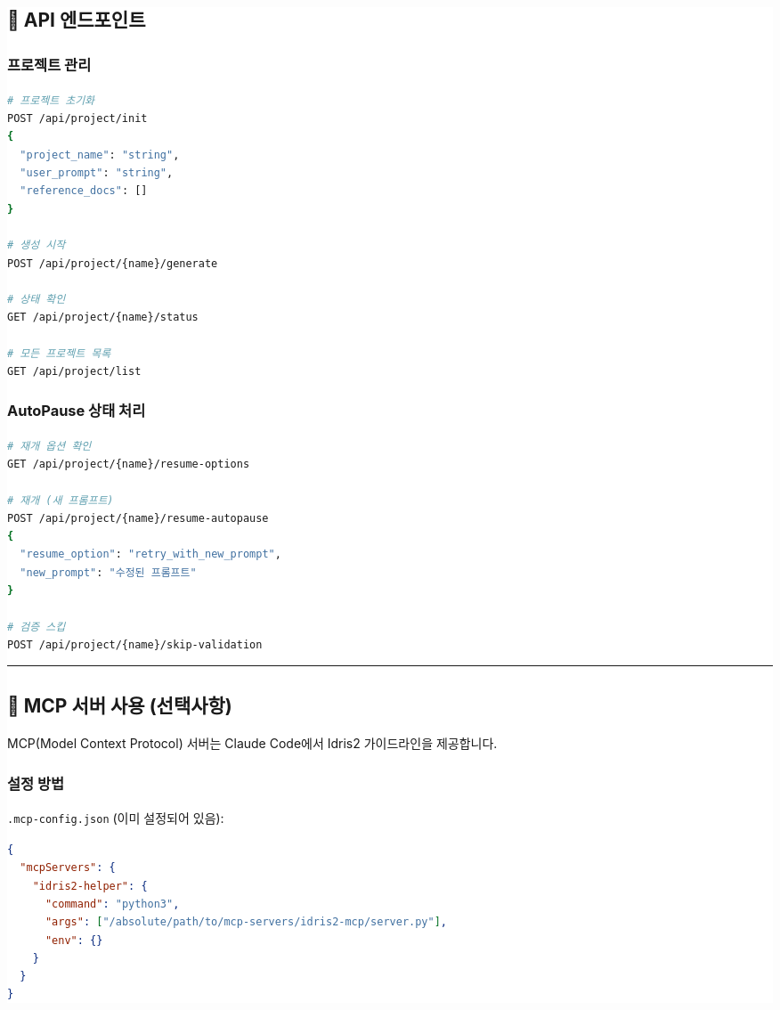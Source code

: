 ## 📡 API 엔드포인트

### 프로젝트 관리

```bash
# 프로젝트 초기화
POST /api/project/init
{
  "project_name": "string",
  "user_prompt": "string",
  "reference_docs": []
}

# 생성 시작
POST /api/project/{name}/generate

# 상태 확인
GET /api/project/{name}/status

# 모든 프로젝트 목록
GET /api/project/list
```

### AutoPause 상태 처리

```bash
# 재개 옵션 확인
GET /api/project/{name}/resume-options

# 재개 (새 프롬프트)
POST /api/project/{name}/resume-autopause
{
  "resume_option": "retry_with_new_prompt",
  "new_prompt": "수정된 프롬프트"
}

# 검증 스킵
POST /api/project/{name}/skip-validation
```

---

## 🎯 MCP 서버 사용 (선택사항)

MCP(Model Context Protocol) 서버는 Claude Code에서 Idris2 가이드라인을 제공합니다.

### 설정 방법

`.mcp-config.json` (이미 설정되어 있음):

```json
{
  "mcpServers": {
    "idris2-helper": {
      "command": "python3",
      "args": ["/absolute/path/to/mcp-servers/idris2-mcp/server.py"],
      "env": {}
    }
  }
}
```
